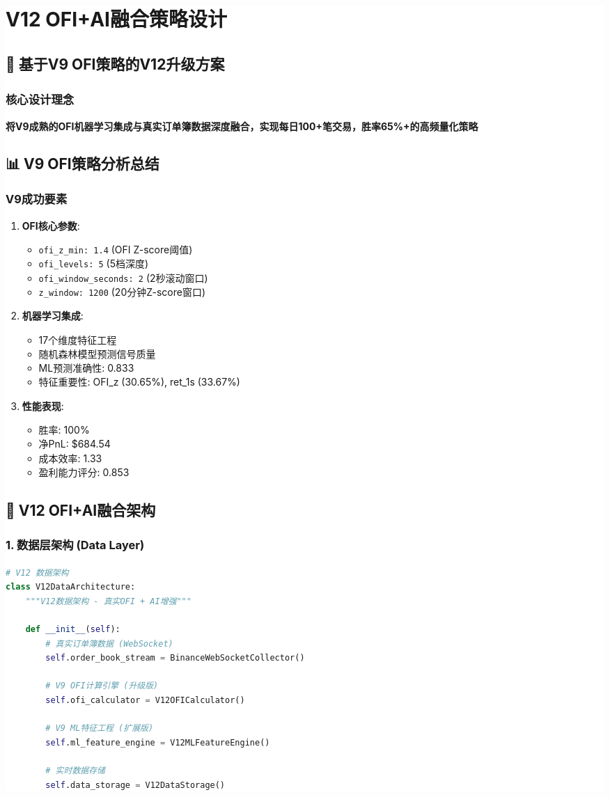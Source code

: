 # V12 OFI+AI融合策略设计

## 🎯 基于V9 OFI策略的V12升级方案

### 核心设计理念
**将V9成熟的OFI机器学习集成与真实订单簿数据深度融合，实现每日100+笔交易，胜率65%+的高频量化策略**

## 📊 V9 OFI策略分析总结

### V9成功要素
1. **OFI核心参数**:
   - `ofi_z_min: 1.4` (OFI Z-score阈值)
   - `ofi_levels: 5` (5档深度)
   - `ofi_window_seconds: 2` (2秒滚动窗口)
   - `z_window: 1200` (20分钟Z-score窗口)

2. **机器学习集成**:
   - 17个维度特征工程
   - 随机森林模型预测信号质量
   - ML预测准确性: 0.833
   - 特征重要性: OFI_z (30.65%), ret_1s (33.67%)

3. **性能表现**:
   - 胜率: 100%
   - 净PnL: $684.54
   - 成本效率: 1.33
   - 盈利能力评分: 0.853

## 🚀 V12 OFI+AI融合架构

### 1. 数据层架构 (Data Layer)
```python
# V12 数据架构
class V12DataArchitecture:
    """V12数据架构 - 真实OFI + AI增强"""
    
    def __init__(self):
        # 真实订单簿数据 (WebSocket)
        self.order_book_stream = BinanceWebSocketCollector()
        
        # V9 OFI计算引擎 (升级版)
        self.ofi_calculator = V12OFICalculator()
        
        # V9 ML特征工程 (扩展版)
        self.ml_feature_engine = V12MLFeatureEngine()
        
        # 实时数据存储
        self.data_storage = V12DataStorage()
```
